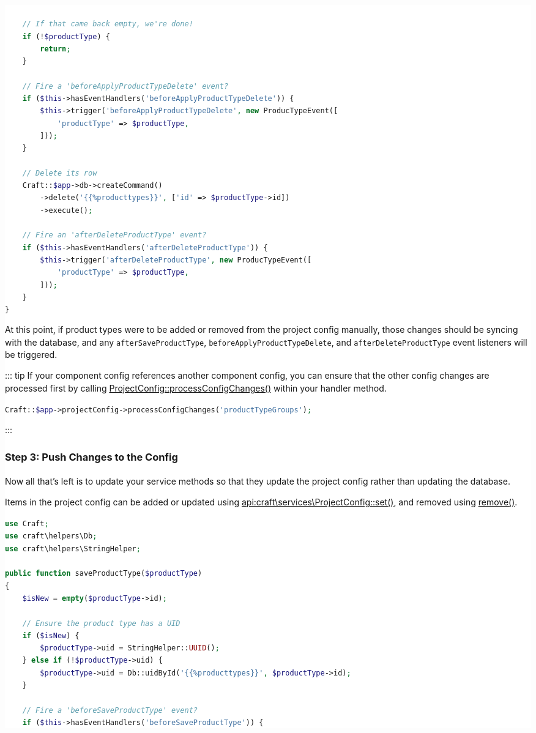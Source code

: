 ```php

    // If that came back empty, we're done!
    if (!$productType) {
        return;
    }

    // Fire a 'beforeApplyProductTypeDelete' event?
    if ($this->hasEventHandlers('beforeApplyProductTypeDelete')) {
        $this->trigger('beforeApplyProductTypeDelete', new ProducTypeEvent([
            'productType' => $productType,
        ]));
    }

    // Delete its row
    Craft::$app->db->createCommand()
        ->delete('{{%producttypes}}', ['id' => $productType->id])
        ->execute();

    // Fire an 'afterDeleteProductType' event?
    if ($this->hasEventHandlers('afterDeleteProductType')) {
        $this->trigger('afterDeleteProductType', new ProducTypeEvent([
            'productType' => $productType,
        ]));
    }
}
```

At this point, if product types were to be added or removed from the project config manually, those changes should be syncing with the database, and any `afterSaveProductType`, `beforeApplyProductTypeDelete`, and `afterDeleteProductType` event listeners will be triggered.

::: tip If your component config references another component config, you can ensure that the other config changes are processed first by calling [ProjectConfig::processConfigChanges()](api:craft\services\ProjectConfig::processConfigChanges()) within your handler method.

```php
Craft::$app->projectConfig->processConfigChanges('productTypeGroups');
```
:::

### Step 3: Push Changes to the Config

Now all that’s left is to update your service methods so that they update the project config rather than updating the database.

Items in the project config can be added or updated using <api:craft\services\ProjectConfig::set()>, and removed using [remove()](api:craft\services\ProjectConfig::remove()).

```php
use Craft;
use craft\helpers\Db;
use craft\helpers\StringHelper;

public function saveProductType($productType)
{
    $isNew = empty($productType->id);

    // Ensure the product type has a UID
    if ($isNew) {
        $productType->uid = StringHelper::UUID();
    } else if (!$productType->uid) {
        $productType->uid = Db::uidById('{{%producttypes}}', $productType->id);
    }

    // Fire a 'beforeSaveProductType' event?
    if ($this->hasEventHandlers('beforeSaveProductType')) {
```